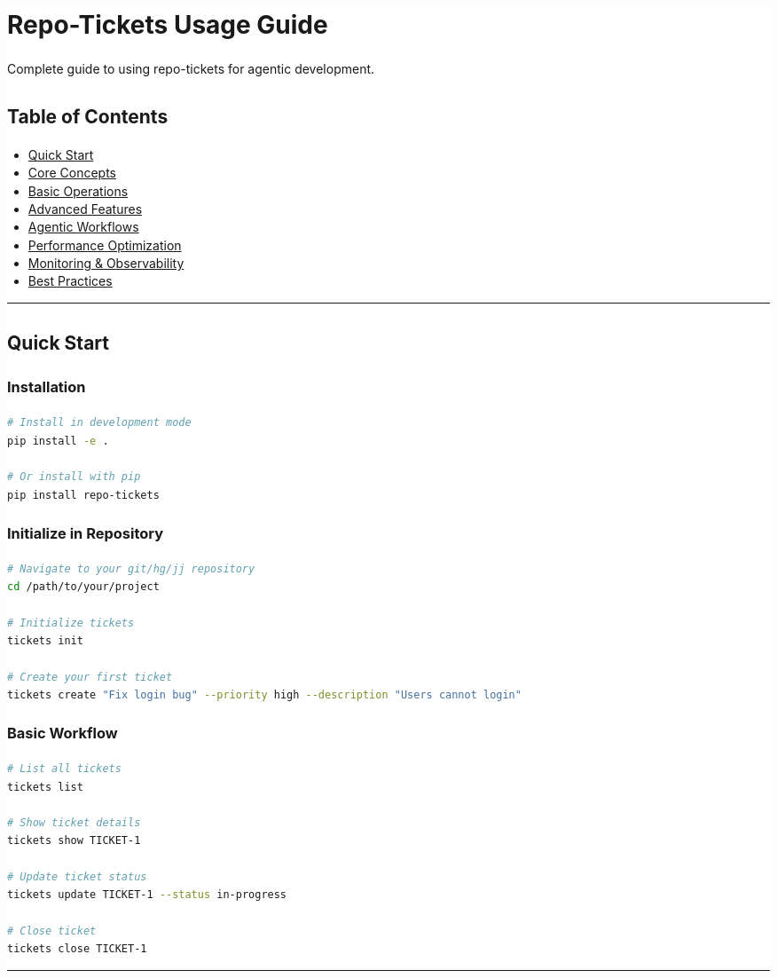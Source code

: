 # Repo-Tickets Usage Guide

Complete guide to using repo-tickets for agentic development.

## Table of Contents

- [Quick Start](#quick-start)
- [Core Concepts](#core-concepts)
- [Basic Operations](#basic-operations)
- [Advanced Features](#advanced-features)
- [Agentic Workflows](#agentic-workflows)
- [Performance Optimization](#performance-optimization)
- [Monitoring & Observability](#monitoring--observability)
- [Best Practices](#best-practices)

---

## Quick Start

### Installation

```bash
# Install in development mode
pip install -e .

# Or install with pip
pip install repo-tickets
```

### Initialize in Repository

```bash
# Navigate to your git/hg/jj repository
cd /path/to/your/project

# Initialize tickets
tickets init

# Create your first ticket
tickets create "Fix login bug" --priority high --description "Users cannot login"
```

### Basic Workflow

```bash
# List all tickets
tickets list

# Show ticket details
tickets show TICKET-1

# Update ticket status
tickets update TICKET-1 --status in-progress

# Close ticket
tickets close TICKET-1
```

---